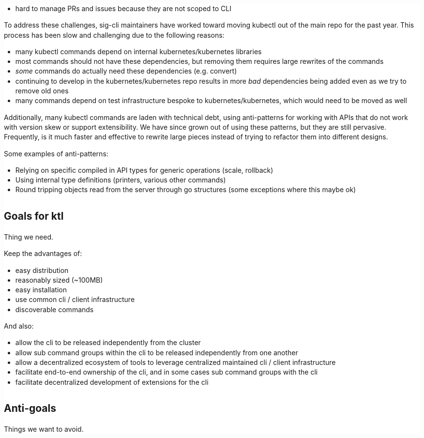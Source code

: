   - hard to manage PRs and issues because they are not scoped to CLI

To address these challenges, sig-cli maintainers have worked toward moving kubectl out of the main repo
for the past year.  This process has been slow and challenging due to the following reasons:

- many kubectl commands depend on internal kubernetes/kubernetes libraries
- most commands should not have these dependencies, but removing them requires large rewrites of the commands
- *some* commands do actually need these dependencies (e.g. convert)
- continuing to develop in the kubernetes/kubernetes repo results in more *bad* dependencies being added
  even as we try to remove old ones
- many commands depend on test infrastructure bespoke to kubernetes/kubernetes, which would need to be moved as well

Additionally, many kubectl commands are laden with technical debt, using anti-patterns for working with APIs
that do not work with version skew or support extensibility.  We have since grown out of using these patterns,
but they are still pervasive.  Frequently, is it much faster and effective to rewrite large pieces
instead of trying to refactor them into different designs.

Some examples of anti-patterns:

- Relying on specific compiled in API types for generic operations (scale, rollback)
- Using internal type definitions (printers, various other commands)
- Round tripping objects read from the server through go structures (some exceptions where this maybe ok)

## Goals for ktl

Thing we need.

Keep the advantages of:

- easy distribution
- reasonably sized (~100MB)
- easy installation
- use common cli / client infrastructure
- discoverable commands

And also:

- allow the cli to be released independently from the cluster
- allow sub command groups within the cli to be released independently from one another
- allow a decentralized ecosystem of tools to leverage centralized maintained cli / client infrastructure
- facilitate end-to-end ownership of the cli, and in some cases sub command groups with the cli
- facilitate decentralized development of extensions for the cli

## Anti-goals

Things we want to avoid.
